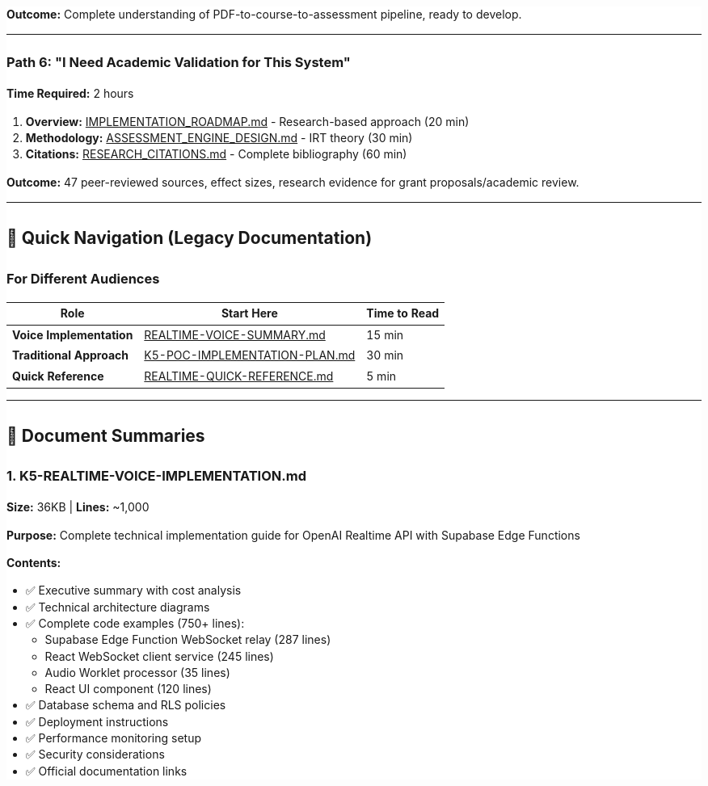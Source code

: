 **Outcome:** Complete understanding of PDF-to-course-to-assessment pipeline, ready to develop.

---

### Path 6: "I Need Academic Validation for This System"
**Time Required:** 2 hours

1. **Overview:** [IMPLEMENTATION_ROADMAP.md](./IMPLEMENTATION_ROADMAP.md) - Research-based approach (20 min)
2. **Methodology:** [ASSESSMENT_ENGINE_DESIGN.md](./ASSESSMENT_ENGINE_DESIGN.md) - IRT theory (30 min)
3. **Citations:** [RESEARCH_CITATIONS.md](./RESEARCH_CITATIONS.md) - Complete bibliography (60 min)

**Outcome:** 47 peer-reviewed sources, effect sizes, research evidence for grant proposals/academic review.

---

## 🎯 Quick Navigation (Legacy Documentation)

### For Different Audiences

| Role | Start Here | Time to Read |
|------|------------|--------------|
| **Voice Implementation** | [REALTIME-VOICE-SUMMARY.md](#2-realtime-voice-summarymd) | 15 min |
| **Traditional Approach** | [K5-POC-IMPLEMENTATION-PLAN.md](#4-k5-poc-implementation-planmd) | 30 min |
| **Quick Reference** | [REALTIME-QUICK-REFERENCE.md](#5-realtime-quick-referencemd) | 5 min |

---

## 📄 Document Summaries

### 1. K5-REALTIME-VOICE-IMPLEMENTATION.md
**Size:** 36KB | **Lines:** ~1,000

**Purpose:** Complete technical implementation guide for OpenAI Realtime API with Supabase Edge Functions

**Contents:**
- ✅ Executive summary with cost analysis
- ✅ Technical architecture diagrams
- ✅ Complete code examples (750+ lines):
  - Supabase Edge Function WebSocket relay (287 lines)
  - React WebSocket client service (245 lines)
  - Audio Worklet processor (35 lines)
  - React UI component (120 lines)
- ✅ Database schema and RLS policies
- ✅ Deployment instructions
- ✅ Performance monitoring setup
- ✅ Security considerations
- ✅ Official documentation links
